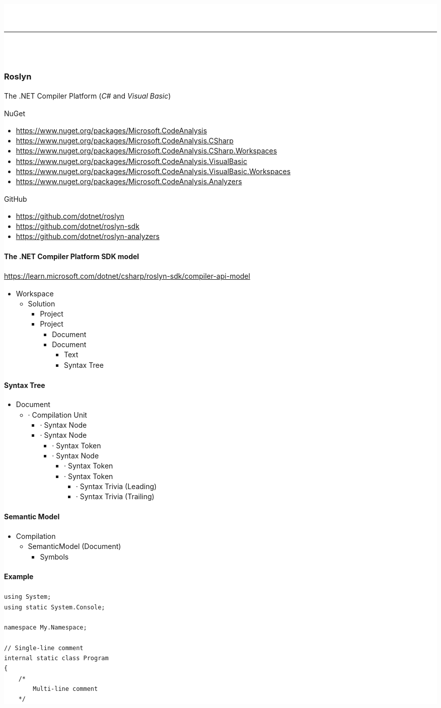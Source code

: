 <br />
<br />
<hr />
<br />
<br />

### Roslyn

The .NET Compiler Platform (_C#_ and _Visual Basic_)

NuGet
- https://www.nuget.org/packages/Microsoft.CodeAnalysis
- https://www.nuget.org/packages/Microsoft.CodeAnalysis.CSharp
- https://www.nuget.org/packages/Microsoft.CodeAnalysis.CSharp.Workspaces
- https://www.nuget.org/packages/Microsoft.CodeAnalysis.VisualBasic
- https://www.nuget.org/packages/Microsoft.CodeAnalysis.VisualBasic.Workspaces
- https://www.nuget.org/packages/Microsoft.CodeAnalysis.Analyzers

GitHub
- https://github.com/dotnet/roslyn
- https://github.com/dotnet/roslyn-sdk
- https://github.com/dotnet/roslyn-analyzers

#### The .NET Compiler Platform SDK model

https://learn.microsoft.com/dotnet/csharp/roslyn-sdk/compiler-api-model

- Workspace
  - Solution
    - Project
    - Project
      - Document
      - Document
        - Text
        - Syntax Tree

#### Syntax Tree
- Document
  - <blue>·</blue> Compilation Unit
    - <blue>·</blue> Syntax Node
    - <blue>·</blue> Syntax Node
      - <yellow>·</yellow> Syntax Token
      - <blue>·</blue> Syntax Node
        - <yellow>·</yellow> Syntax Token
        - <yellow>·</yellow> Syntax Token
          - <gray>·</gray> Syntax Trivia (Leading)
          - <gray>·</gray> Syntax Trivia (Trailing)

#### Semantic Model
- Compilation
  - SemanticModel (Document)
    - Symbols

#### Example
```CSharp
using System;
using static System.Console;

namespace My.Namespace;

// Single-line comment
internal static class Program
{
    /*
        Multi-line comment
    */
```